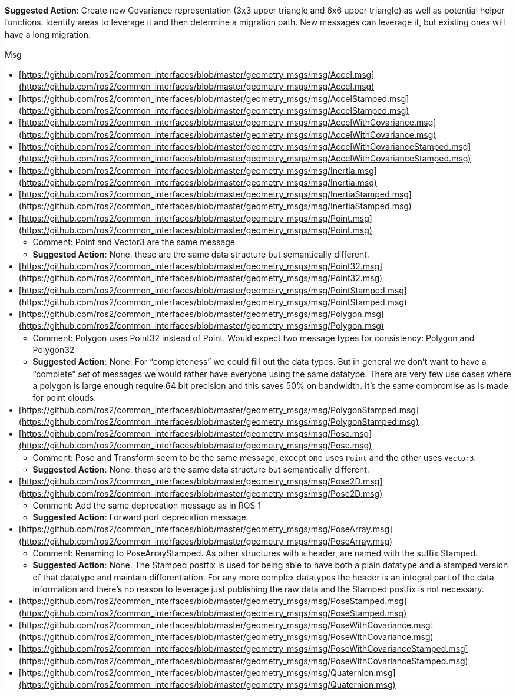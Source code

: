 **Suggested Action**: Create new Covariance representation (3x3 upper triangle and 6x6 upper triangle) as well as potential helper functions. Identify areas to leverage it and then determine a migration path. New messages can leverage it, but existing ones will have a long migration.

Msg



*   [https://github.com/ros2/common_interfaces/blob/master/geometry_msgs/msg/Accel.msg](https://github.com/ros2/common_interfaces/blob/master/geometry_msgs/msg/Accel.msg)
*   [https://github.com/ros2/common_interfaces/blob/master/geometry_msgs/msg/AccelStamped.msg](https://github.com/ros2/common_interfaces/blob/master/geometry_msgs/msg/AccelStamped.msg)
*   [https://github.com/ros2/common_interfaces/blob/master/geometry_msgs/msg/AccelWithCovariance.msg](https://github.com/ros2/common_interfaces/blob/master/geometry_msgs/msg/AccelWithCovariance.msg)
*   [https://github.com/ros2/common_interfaces/blob/master/geometry_msgs/msg/AccelWithCovarianceStamped.msg](https://github.com/ros2/common_interfaces/blob/master/geometry_msgs/msg/AccelWithCovarianceStamped.msg)
*   [https://github.com/ros2/common_interfaces/blob/master/geometry_msgs/msg/Inertia.msg](https://github.com/ros2/common_interfaces/blob/master/geometry_msgs/msg/Inertia.msg)
*   [https://github.com/ros2/common_interfaces/blob/master/geometry_msgs/msg/InertiaStamped.msg](https://github.com/ros2/common_interfaces/blob/master/geometry_msgs/msg/InertiaStamped.msg)
*   [https://github.com/ros2/common_interfaces/blob/master/geometry_msgs/msg/Point.msg](https://github.com/ros2/common_interfaces/blob/master/geometry_msgs/msg/Point.msg)
    *   Comment: Point and Vector3 are the same message
    *   **Suggested Action**: None, these are the same data structure but semantically different.
*   [https://github.com/ros2/common_interfaces/blob/master/geometry_msgs/msg/Point32.msg](https://github.com/ros2/common_interfaces/blob/master/geometry_msgs/msg/Point32.msg)
*   [https://github.com/ros2/common_interfaces/blob/master/geometry_msgs/msg/PointStamped.msg](https://github.com/ros2/common_interfaces/blob/master/geometry_msgs/msg/PointStamped.msg)
*   [https://github.com/ros2/common_interfaces/blob/master/geometry_msgs/msg/Polygon.msg](https://github.com/ros2/common_interfaces/blob/master/geometry_msgs/msg/Polygon.msg)
    *   Comment: Polygon uses Point32 instead of Point. Would expect two message types for consistency: Polygon and Polygon32
    *   **Suggested Action**: None. For “completeness” we could fill out the data types. But in general we don’t want to have a “complete” set of messages we would rather have everyone using the same datatype. There are very few use cases where a polygon is large enough require 64 bit precision and this saves 50% on bandwidth. It’s the same compromise as is made for point clouds. 
*   [https://github.com/ros2/common_interfaces/blob/master/geometry_msgs/msg/PolygonStamped.msg](https://github.com/ros2/common_interfaces/blob/master/geometry_msgs/msg/PolygonStamped.msg)
*   [https://github.com/ros2/common_interfaces/blob/master/geometry_msgs/msg/Pose.msg](https://github.com/ros2/common_interfaces/blob/master/geometry_msgs/msg/Pose.msg)
    *   Comment: Pose and Transform seem to be the same message, except one uses `Point` and the other uses `Vector3`.
    *   **Suggested Action**: None, these are the same data structure but semantically different.
*   [https://github.com/ros2/common_interfaces/blob/master/geometry_msgs/msg/Pose2D.msg](https://github.com/ros2/common_interfaces/blob/master/geometry_msgs/msg/Pose2D.msg)
    *   Comment: Add the same deprecation message as in ROS 1
    *   **Suggested Action**: Forward port deprecation message.
*   [https://github.com/ros2/common_interfaces/blob/master/geometry_msgs/msg/PoseArray.msg](https://github.com/ros2/common_interfaces/blob/master/geometry_msgs/msg/PoseArray.msg)
    *   Comment: Renaming to PoseArrayStamped. As other structures with a header, are named with the suffix Stamped. 
    *   **Suggested Action**: None. The Stamped postfix is used for being able to have both a plain datatype and a stamped version of that datatype and maintain differentiation. For any more complex datatypes the header is an integral part of the data information and there’s no reason to leverage just publishing the raw data and the Stamped postfix is not necessary. 
*   [https://github.com/ros2/common_interfaces/blob/master/geometry_msgs/msg/PoseStamped.msg](https://github.com/ros2/common_interfaces/blob/master/geometry_msgs/msg/PoseStamped.msg)
*   [https://github.com/ros2/common_interfaces/blob/master/geometry_msgs/msg/PoseWithCovariance.msg](https://github.com/ros2/common_interfaces/blob/master/geometry_msgs/msg/PoseWithCovariance.msg)
*   [https://github.com/ros2/common_interfaces/blob/master/geometry_msgs/msg/PoseWithCovarianceStamped.msg](https://github.com/ros2/common_interfaces/blob/master/geometry_msgs/msg/PoseWithCovarianceStamped.msg)
*   [https://github.com/ros2/common_interfaces/blob/master/geometry_msgs/msg/Quaternion.msg](https://github.com/ros2/common_interfaces/blob/master/geometry_msgs/msg/Quaternion.msg)
